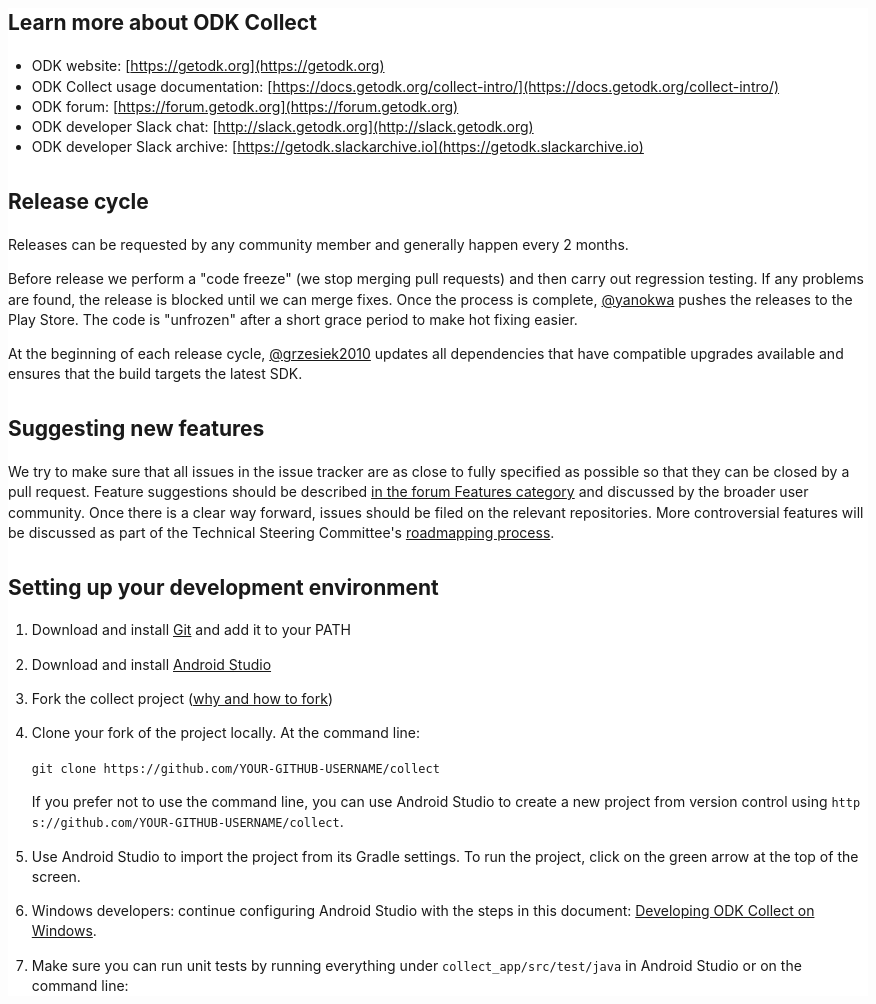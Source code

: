 ## Learn more about ODK Collect

- ODK website: [https://getodk.org](https://getodk.org)
- ODK Collect usage documentation: [https://docs.getodk.org/collect-intro/](https://docs.getodk.org/collect-intro/)
- ODK forum: [https://forum.getodk.org](https://forum.getodk.org)
- ODK developer Slack chat: [http://slack.getodk.org](http://slack.getodk.org)
- ODK developer Slack archive: [https://getodk.slackarchive.io](https://getodk.slackarchive.io)

## Release cycle

Releases can be requested by any community member and generally happen every 2 months.

Before release we perform a "code freeze" (we stop merging pull requests) and then carry out regression testing. If any problems are found, the release is blocked until we can merge fixes. Once the process is complete, [@yanokwa](https://github.com/yanokwa) pushes the releases to the Play Store. The code is "unfrozen" after a short grace period to make hot fixing easier.

At the beginning of each release cycle, [@grzesiek2010](https://github.com/grzesiek2010) updates all dependencies that have compatible upgrades available and ensures that the build targets the latest SDK.

## Suggesting new features

We try to make sure that all issues in the issue tracker are as close to fully specified as possible so that they can be closed by a pull request. Feature suggestions should be described [in the forum Features category](https://forum.getodk.org/c/features) and discussed by the broader user community. Once there is a clear way forward, issues should be filed on the relevant repositories. More controversial features will be discussed as part of the Technical Steering Committee's [roadmapping process](https://github.com/getodk/governance/blob/master/TSC-1/STANDARD-OPERATING-PROCEDURES.md#roadmap).

## Setting up your development environment

1.  Download and install [Git](https://git-scm.com/downloads) and add it to your PATH

1.  Download and install [Android Studio](https://developer.android.com/studio/index.html)

1.  Fork the collect project ([why and how to fork](https://help.github.com/articles/fork-a-repo/))

1.  Clone your fork of the project locally. At the command line:

        git clone https://github.com/YOUR-GITHUB-USERNAME/collect

    If you prefer not to use the command line, you can use Android Studio to create a new project from version control using `https://github.com/YOUR-GITHUB-USERNAME/collect`.

1.  Use Android Studio to import the project from its Gradle settings. To run the project, click on the green arrow at the top of the screen.

1.  Windows developers: continue configuring Android Studio with the steps in this document: [Developing ODK Collect on Windows](docs/WindowsDevSetup.md).

1.  Make sure you can run unit tests by running everything under `collect_app/src/test/java` in Android Studio or on the command line:
